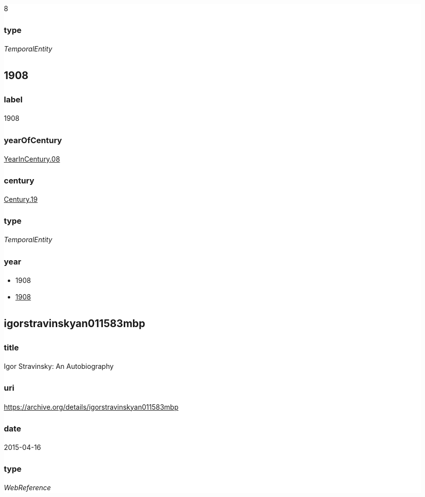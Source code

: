 
8

### type


*TemporalEntity*

## 1908

### label


1908

### yearOfCentury


[YearInCentury.08](#YearInCentury.08)

### century


[Century.19](#Century.19)

### type


*TemporalEntity*

### year

 - 1908

 - [1908](#1908)

## igorstravinskyan011583mbp

### title


Igor Stravinsky: An Autobiography

### uri


https://archive.org/details/igorstravinskyan011583mbp

### date


2015-04-16

### type


*WebReference*
